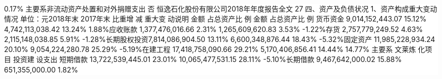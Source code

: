 0.17%
主要系非流动资产处置和对外捐赠支出
否
恒逸石化股份有限公司2018年年度报告全文
27
四、资产及负债状况
1、资产构成重大变动情况
单位：元2018年末
2017年末
比重增
减
重大变
动说明
金额
占总资产比
例
金额
占总资产比
例
货币资金
9,014,152,443.07
15.12%
4,742,113,038.42
13.24%
1.88%应收账款
1,377,476,016.66
2.31%
1,265,609,620.83
3.53%
-1.22%存货
2,757,779,249.52
4.63%
2,115,148,038.85
5.91%
-1.28%长期股权投资7,814,086,904.50
13.11%
6,600,348,876.44
18.43%
-5.32%固定资产
11,985,228,934.24
20.10%
9,054,224,280.78
25.29%
-5.19%在建工程
17,418,758,090.66
29.21%
5,170,406,856.41
14.44%
14.77%
主要系
文莱炼
化项目
投资建
设支出
短期借款
13,722,539,445.01
23.01%
10,065,477,531.15
28.11%
-5.10%长期借款
9,467,642,000.02
15.88%
651,355,000.00
1.82%